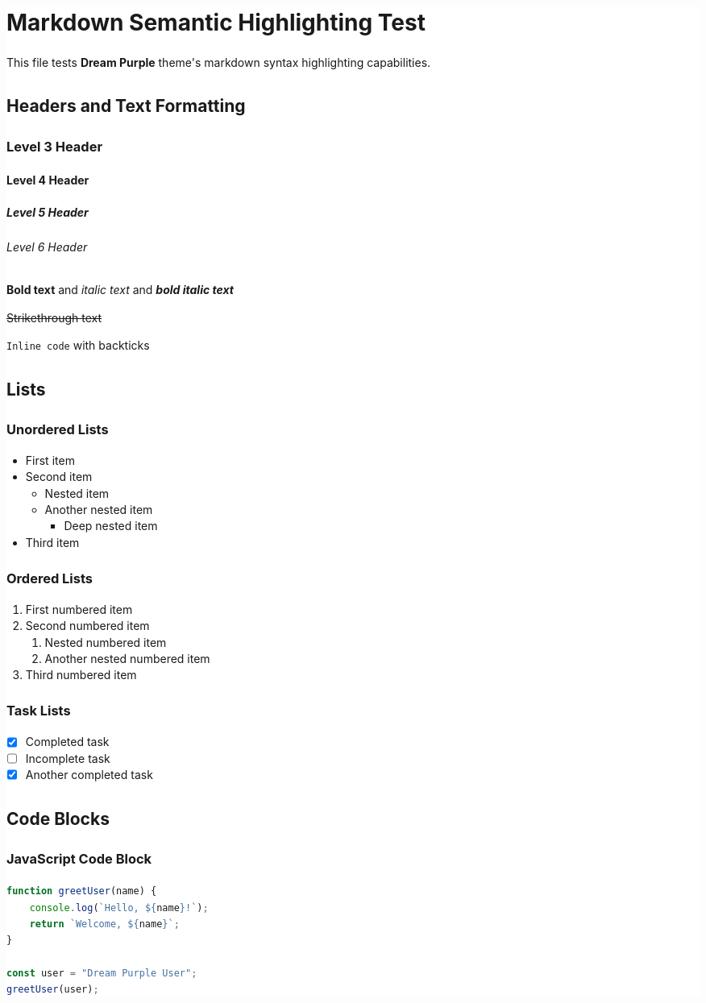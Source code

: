 # Markdown Semantic Highlighting Test

This file tests **Dream Purple** theme's markdown syntax highlighting capabilities.

## Headers and Text Formatting

### Level 3 Header
#### Level 4 Header
##### Level 5 Header
###### Level 6 Header

**Bold text** and *italic text* and ***bold italic text***

~~Strikethrough text~~

`Inline code` with backticks

## Lists

### Unordered Lists
- First item
- Second item
  - Nested item
  - Another nested item
    - Deep nested item
- Third item

### Ordered Lists
1. First numbered item
2. Second numbered item
   1. Nested numbered item
   2. Another nested numbered item
3. Third numbered item

### Task Lists
- [x] Completed task
- [ ] Incomplete task
- [x] Another completed task

## Code Blocks

### JavaScript Code Block
```javascript
function greetUser(name) {
    console.log(`Hello, ${name}!`);
    return `Welcome, ${name}`;
}

const user = "Dream Purple User";
greetUser(user);
```


[^1]: This is the footnote content.